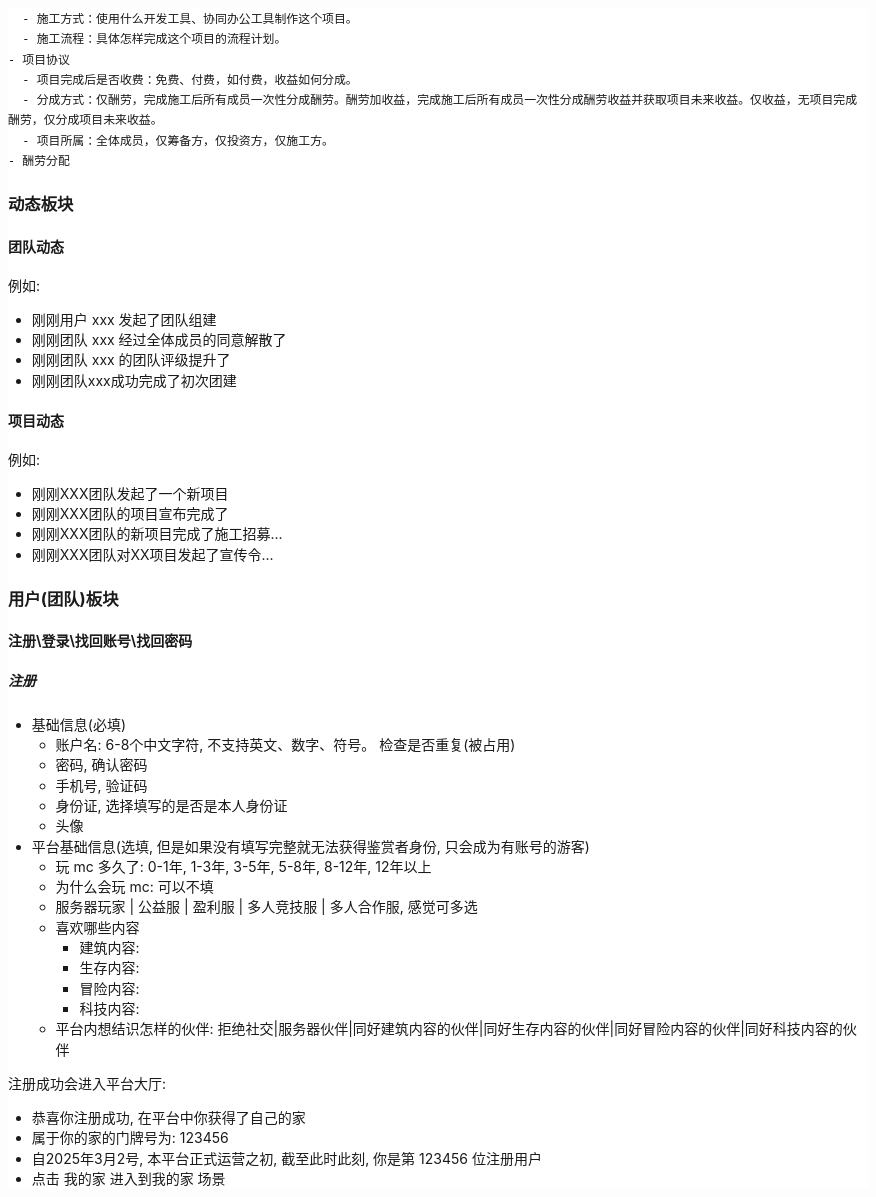       - 施工方式：使用什么开发工具、协同办公工具制作这个项目。
      - 施工流程：具体怎样完成这个项目的流程计划。
    - 项目协议
      - 项目完成后是否收费：免费、付费，如付费，收益如何分成。
      - 分成方式：仅酬劳，完成施工后所有成员一次性分成酬劳。酬劳加收益，完成施工后所有成员一次性分成酬劳收益并获取项目未来收益。仅收益，无项目完成酬劳，仅分成项目未来收益。
      - 项目所属：全体成员，仅筹备方，仅投资方，仅施工方。
    - 酬劳分配

### 动态板块

#### 团队动态

例如:

- 刚刚用户 xxx 发起了团队组建
- 刚刚团队 xxx 经过全体成员的同意解散了
- 刚刚团队 xxx 的团队评级提升了
- 刚刚团队xxx成功完成了初次团建

#### 项目动态

例如:

- 刚刚XXX团队发起了一个新项目
- 刚刚XXX团队的项目宣布完成了
- 刚刚XXX团队的新项目完成了施工招募...
- 刚刚XXX团队对XX项目发起了宣传令...

### 用户(团队)板块

#### 注册\登录\找回账号\找回密码

##### 注册

- 基础信息(必填)
  - 账户名: 6-8个中文字符, 不支持英文、数字、符号。 检查是否重复(被占用)
  - 密码, 确认密码
  - 手机号, 验证码
  - 身份证, 选择填写的是否是本人身份证
  - 头像
- 平台基础信息(选填, 但是如果没有填写完整就无法获得鉴赏者身份, 只会成为有账号的游客)
  - 玩 mc 多久了: 0-1年, 1-3年, 3-5年, 5-8年, 8-12年, 12年以上
  - 为什么会玩 mc: 可以不填
  - 服务器玩家 | 公益服 | 盈利服 | 多人竞技服 | 多人合作服, 感觉可多选
  - 喜欢哪些内容
    - 建筑内容:
    - 生存内容:
    - 冒险内容:
    - 科技内容:
  - 平台内想结识怎样的伙伴: 拒绝社交|服务器伙伴|同好建筑内容的伙伴|同好生存内容的伙伴|同好冒险内容的伙伴|同好科技内容的伙伴

注册成功会进入平台大厅:

- 恭喜你注册成功, 在平台中你获得了自己的家
- 属于你的家的门牌号为: 123456
- 自2025年3月2号, 本平台正式运营之初, 截至此时此刻, 你是第 123456 位注册用户
- 点击 我的家 进入到我的家 场景

